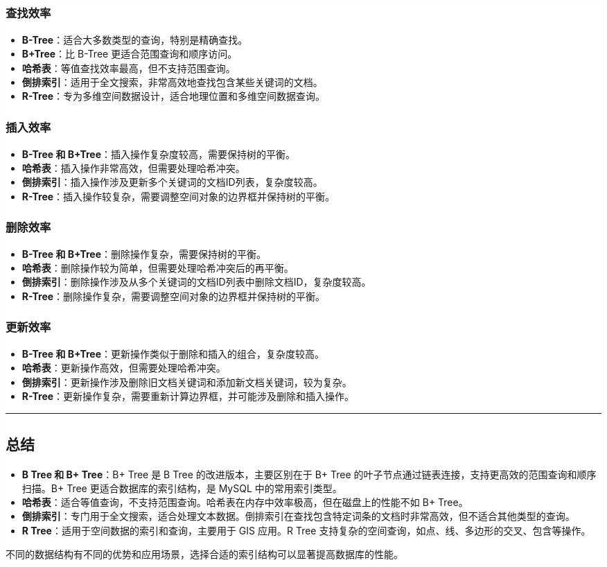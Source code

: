 ### 查找效率

- **B-Tree**：适合大多数类型的查询，特别是精确查找。
- **B+Tree**：比 B-Tree 更适合范围查询和顺序访问。
- **哈希表**：等值查找效率最高，但不支持范围查询。
- **倒排索引**：适用于全文搜索，非常高效地查找包含某些关键词的文档。
- **R-Tree**：专为多维空间数据设计，适合地理位置和多维空间数据查询。

### 插入效率

- **B-Tree 和 B+Tree**：插入操作复杂度较高，需要保持树的平衡。
- **哈希表**：插入操作非常高效，但需要处理哈希冲突。
- **倒排索引**：插入操作涉及更新多个关键词的文档ID列表，复杂度较高。
- **R-Tree**：插入操作较复杂，需要调整空间对象的边界框并保持树的平衡。

### 删除效率

- **B-Tree 和 B+Tree**：删除操作复杂，需要保持树的平衡。
- **哈希表**：删除操作较为简单，但需要处理哈希冲突后的再平衡。
- **倒排索引**：删除操作涉及从多个关键词的文档ID列表中删除文档ID，复杂度较高。
- **R-Tree**：删除操作复杂，需要调整空间对象的边界框并保持树的平衡。

### 更新效率

- **B-Tree 和 B+Tree**：更新操作类似于删除和插入的组合，复杂度较高。
- **哈希表**：更新操作高效，但需要处理哈希冲突。
- **倒排索引**：更新操作涉及删除旧文档关键词和添加新文档关键词，较为复杂。
- **R-Tree**：更新操作复杂，需要重新计算边界框，并可能涉及删除和插入操作。

---

## 总结

- **B Tree 和 B+ Tree**：B+ Tree 是 B Tree 的改进版本，主要区别在于 B+ Tree 的叶子节点通过链表连接，支持更高效的范围查询和顺序扫描。B+ Tree 更适合数据库的索引结构，是 MySQL 中的常用索引类型。
- **哈希表**：适合等值查询，不支持范围查询。哈希表在内存中效率极高，但在磁盘上的性能不如 B+ Tree。
- **倒排索引**：专门用于全文搜索，适合处理文本数据。倒排索引在查找包含特定词条的文档时非常高效，但不适合其他类型的查询。
- **R Tree**：适用于空间数据的索引和查询，主要用于 GIS 应用。R Tree 支持复杂的空间查询，如点、线、多边形的交叉、包含等操作。

不同的数据结构有不同的优势和应用场景，选择合适的索引结构可以显著提高数据库的性能。